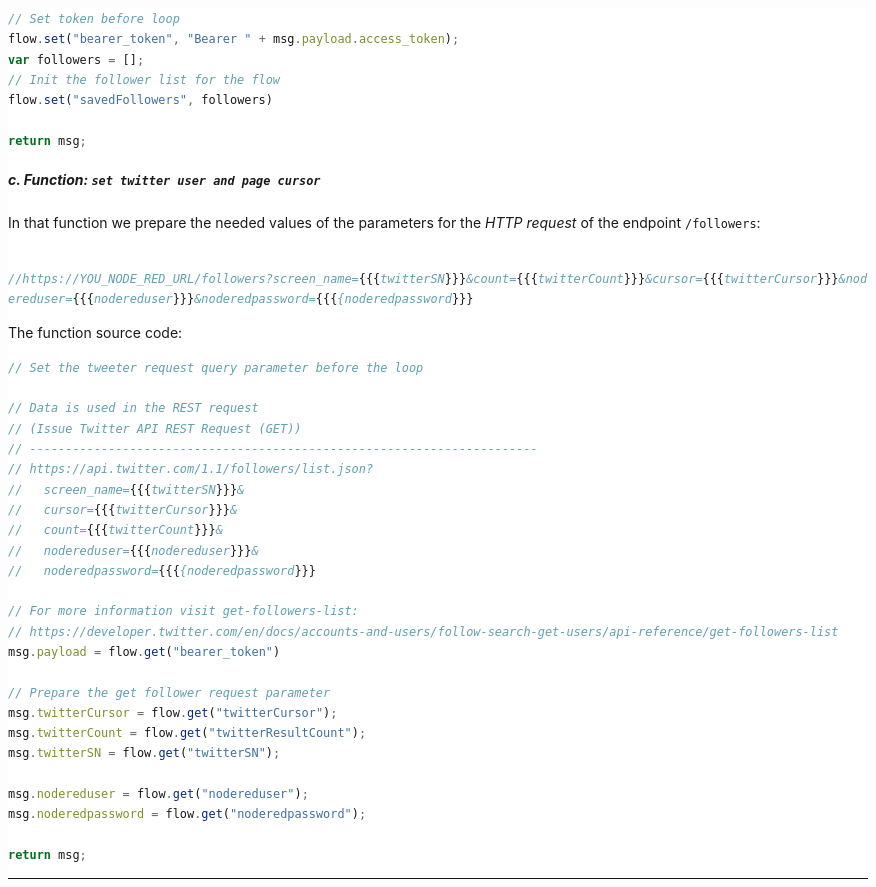 ```javascript
// Set token before loop
flow.set("bearer_token", "Bearer " + msg.payload.access_token);
var followers = [];
// Init the follower list for the flow
flow.set("savedFollowers", followers)

return msg;
```

##### c. Function: `set twitter user and page cursor`

In that function we prepare the needed values of the parameters for the _HTTP request_ of the endpoint `/followers`: 

```javascript

//https://YOU_NODE_RED_URL/followers?screen_name={{{twitterSN}}}&count={{{twitterCount}}}&cursor={{{twitterCursor}}}&nodereduser={{{nodereduser}}}&noderedpassword={{{{noderedpassword}}}

```

The function source code:

```javascript
// Set the tweeter request query parameter before the loop

// Data is used in the REST request 
// (Issue Twitter API REST Request (GET))
// -----------------------------------------------------------------------
// https://api.twitter.com/1.1/followers/list.json?
//   screen_name={{{twitterSN}}}&
//   cursor={{{twitterCursor}}}&
//   count={{{twitterCount}}}&
//   nodereduser={{{nodereduser}}}&
//   noderedpassword={{{{noderedpassword}}}

// For more information visit get-followers-list:
// https://developer.twitter.com/en/docs/accounts-and-users/follow-search-get-users/api-reference/get-followers-list
msg.payload = flow.get("bearer_token")

// Prepare the get follower request parameter
msg.twitterCursor = flow.get("twitterCursor");
msg.twitterCount = flow.get("twitterResultCount");
msg.twitterSN = flow.get("twitterSN");

msg.nodereduser = flow.get("nodereduser");
msg.noderedpassword = flow.get("noderedpassword");

return msg;
```

---
